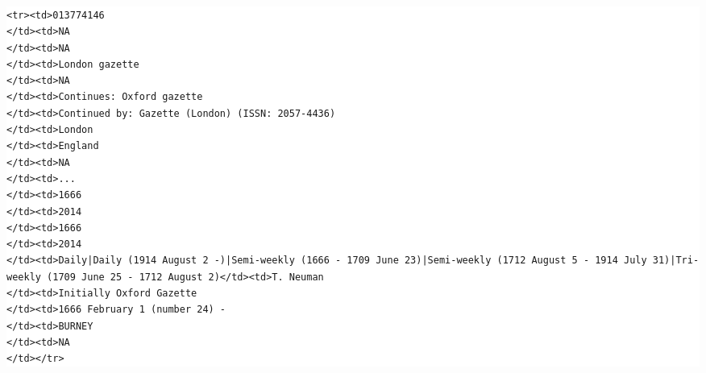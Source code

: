 	<tr><td>013774146                                                                                                                                           </td><td>NA                                                                                                                                                  </td><td>NA                                                                                                                                                  </td><td>London gazette                                                                                                                                      </td><td>NA                                                                                                                                                  </td><td>Continues: Oxford gazette                                                                                                                           </td><td>Continued by: Gazette (London) (ISSN: 2057-4436)                                                                                                    </td><td>London                                                                                                                                              </td><td>England                                                                                                                                             </td><td>NA                                                                                                                                                  </td><td>...                                                                                                                                                 </td><td>1666                                                                                                                                                </td><td>2014                                                                                                                                                </td><td>1666                                                                                                                                                </td><td>2014                                                                                                                                                </td><td>Daily|Daily (1914 August 2 -)|Semi-weekly (1666 - 1709 June 23)|Semi-weekly (1712 August 5 - 1914 July 31)|Tri-weekly (1709 June 25 - 1712 August 2)</td><td>T. Neuman                                                                                                                                           </td><td>Initially Oxford Gazette                                                                                                                            </td><td>1666 February 1 (number 24) -                                                                                                                       </td><td>BURNEY                                                                                                                                              </td><td>NA                                                                                                                                                  </td></tr>